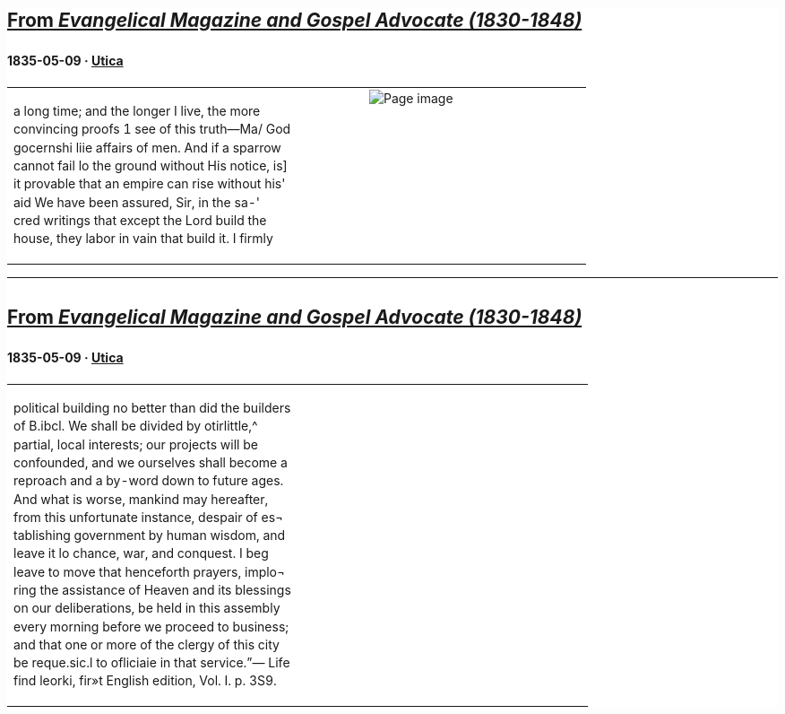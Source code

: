 
## [From _Evangelical Magazine and Gospel Advocate (1830-1848)_](https://archive.org/details/sim_evangelical-magazine-and-gospel-advocate_1835-05-09_6_19/page/n1/mode/1up?view=theater)

#### 1835-05-09 &middot; [Utica](http://dbpedia.org/resource/Utica%2C_New_York)

<table style="width: 100%;"><tr><td style="width: 50%">

  
a long time; and the longer I live, the more  
convincing proofs 1 see of this truth—Ma/ God  
gocernshi liie affairs of men. And if a sparrow  
cannot fail lo the ground without His notice, is]  
it provable that an empire can rise without his&#x27;  
aid We have been assured, Sir, in the sa-&#x27;  
cred writings that except the Lord build the  
house, they labor in vain that build it. I firmly
</td><td style="width: 50%; max-height: 75%; margin: auto; display: block;">
<img alt="Page image" src="https://iiif.archive.org/image/iiif/2/sim_evangelical-magazine-and-gospel-advocate_1835-05-09_6_19%2Fsim_evangelical-magazine-and-gospel-advocate_1835-05-09_6_19_jp2.zip%2Fsim_evangelical-magazine-and-gospel-advocate_1835-05-09_6_19_jp2%2Fsim_evangelical-magazine-and-gospel-advocate_1835-05-09_6_19_0001.jp2/pct:14.440825190010857,38.63019419503028,25.868621064060804,8.352474420547088/600,/0/default.jpg"/>
</td>
</tr></table>

---

## [From _Evangelical Magazine and Gospel Advocate (1830-1848)_](https://archive.org/details/sim_evangelical-magazine-and-gospel-advocate_1835-05-09_6_19/page/n1/mode/1up?view=theater)

#### 1835-05-09 &middot; [Utica](http://dbpedia.org/resource/Utica%2C_New_York)

<table style="width: 100%;"><tr><td style="width: 50%">

  
  
political building no better than did the builders  
of B.ibcl. We shall be divided by otirlittle,^  
partial, local interests; our projects will be  
confounded, and we ourselves shall become a  
reproach and a by-word down to future ages.  
And what is worse, mankind may hereafter,  
from this unfortunate instance, despair of es¬  
tablishing government by human wisdom, and  
leave it lo chance, war, and conquest. I beg  
leave to move that henceforth prayers, implo¬  
ring the assistance of Heaven and its blessings  
on our deliberations, be held in this assembly  
every morning before we proceed to business;  
and that one or more of the clergy of this city  
be reque.sic.l to ofliciaie in that service.”— Life\
find leorki, fir»t English edition, Vol. I. p. 3S9.  
  